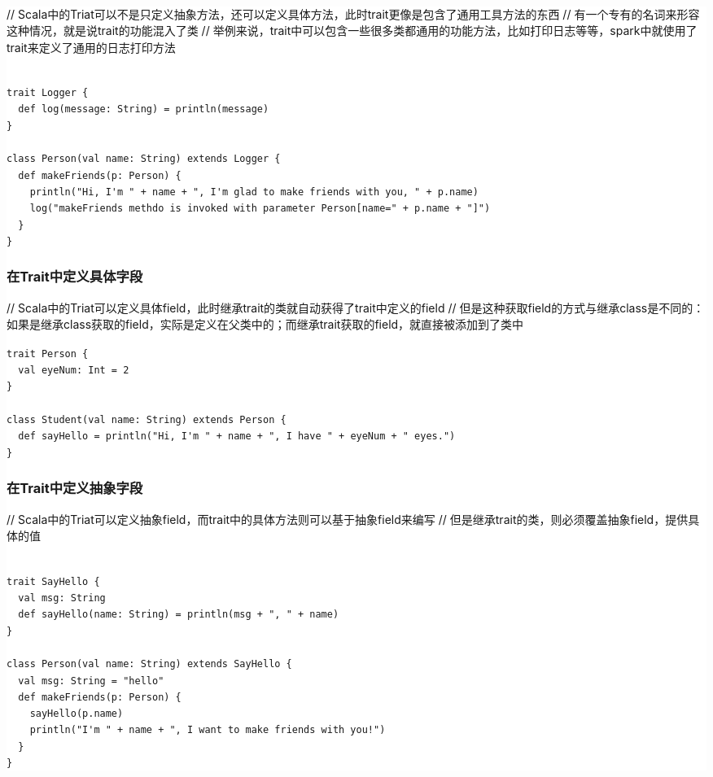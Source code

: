 // Scala中的Triat可以不是只定义抽象方法，还可以定义具体方法，此时trait更像是包含了通用工具方法的东西
// 有一个专有的名词来形容这种情况，就是说trait的功能混入了类
// 举例来说，trait中可以包含一些很多类都通用的功能方法，比如打印日志等等，spark中就使用了trait来定义了通用的日志打印方法

```

trait Logger {
  def log(message: String) = println(message)
}

class Person(val name: String) extends Logger {
  def makeFriends(p: Person) {
    println("Hi, I'm " + name + ", I'm glad to make friends with you, " + p.name)
    log("makeFriends methdo is invoked with parameter Person[name=" + p.name + "]")
  }
}
```

### 在Trait中定义具体字段

// Scala中的Triat可以定义具体field，此时继承trait的类就自动获得了trait中定义的field
// 但是这种获取field的方式与继承class是不同的：如果是继承class获取的field，实际是定义在父类中的；而继承trait获取的field，就直接被添加到了类中


```
trait Person {
  val eyeNum: Int = 2
}

class Student(val name: String) extends Person {
  def sayHello = println("Hi, I'm " + name + ", I have " + eyeNum + " eyes.")
}

```

### 在Trait中定义抽象字段

// Scala中的Triat可以定义抽象field，而trait中的具体方法则可以基于抽象field来编写
// 但是继承trait的类，则必须覆盖抽象field，提供具体的值

```

trait SayHello {
  val msg: String
  def sayHello(name: String) = println(msg + ", " + name)
}

class Person(val name: String) extends SayHello {
  val msg: String = "hello"
  def makeFriends(p: Person) {
    sayHello(p.name)
    println("I'm " + name + ", I want to make friends with you!")
  }
}

```

